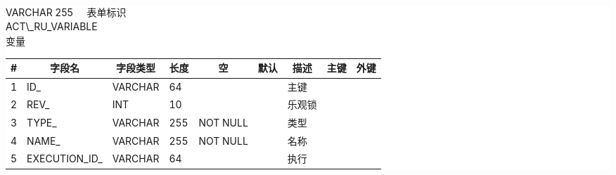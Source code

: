 <td>VARCHAR</td>
<td>255</td>
<td>&nbsp;</td>
<td>&nbsp;</td>
<td>表单标识</td>
<td>&nbsp;</td>
<td>&nbsp;</td>
</tr></tbody></table></div>
<a name="ACT\_RU_VARIABLE" target="_blank"></a>
<div class="panel panel-default">
<div class="panel-heading">ACT\_RU_VARIABLE </div>
<div class="panel-body">变量 </div>
<table class="table"><thead><tr><th>#</th>
<th>字段名</th>
<th>字段类型</th>
<th>长度</th>
<th>空</th>
<th>默认</th>
<th>描述</th>
<th>主键</th>
<th>外键</th>
</tr></thead><tbody><tr><td>1</td>
<td>ID_</td>
<td>VARCHAR</td>
<td>64</td>
<td>&nbsp;</td>
<td>&nbsp;</td>
<td>主键</td>
<td>&nbsp;</td>
<td>&nbsp;</td>
</tr><tr><td>2</td>
<td>REV_</td>
<td>INT</td>
<td>10</td>
<td>&nbsp;</td>
<td>&nbsp;</td>
<td>乐观锁</td>
<td>&nbsp;</td>
<td>&nbsp;</td>
</tr><tr><td>3</td>
<td>TYPE_</td>
<td>VARCHAR</td>
<td>255</td>
<td>NOT NULL</td>
<td>&nbsp;</td>
<td>类型</td>
<td>&nbsp;</td>
<td>&nbsp;</td>
</tr><tr><td>4</td>
<td>NAME_</td>
<td>VARCHAR</td>
<td>255</td>
<td>NOT NULL</td>
<td>&nbsp;</td>
<td>名称</td>
<td>&nbsp;</td>
<td>&nbsp;</td>
</tr><tr><td>5</td>
<td>EXECUTION_ID_</td>
<td>VARCHAR</td>
<td>64</td>
<td>&nbsp;</td>
<td>&nbsp;</td>
<td>执行</td>